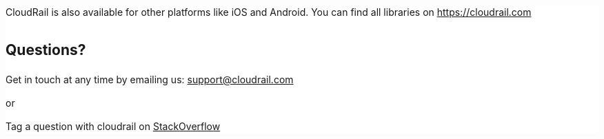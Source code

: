 CloudRail is also available for other platforms like iOS and Android. You can find all libraries on https://cloudrail.com

## Questions?

Get in touch at any time by emailing us: support@cloudrail.com

or

Tag a question with cloudrail on [StackOverflow](http://stackoverflow.com/questions/tagged/cloudrail)
